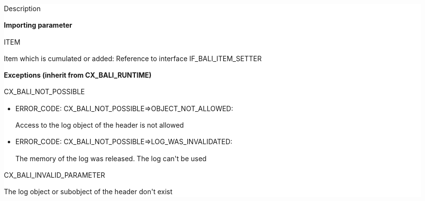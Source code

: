 Description

</th>
</tr>
<tr>
<td valign="top" colspan="2">

**Importing parameter**

</td>
</tr>
<tr>
<td valign="top">

ITEM

</td>
<td valign="top">

Item which is cumulated or added: Reference to interface IF\_BALI\_ITEM\_SETTER

</td>
</tr>
<tr>
<td valign="top" colspan="2">

**Exceptions \(inherit from CX\_BALI\_RUNTIME\)**

</td>
</tr>
<tr>
<td valign="top">

CX\_BALI\_NOT\_POSSIBLE

</td>
<td valign="top">

-   ERROR\_CODE: CX\_BALI\_NOT\_POSSIBLE=\>OBJECT\_NOT\_ALLOWED:

    Access to the log object of the header is not allowed

-   ERROR\_CODE: CX\_BALI\_NOT\_POSSIBLE=\>LOG\_WAS\_INVALIDATED:

    The memory of the log was released. The log can't be used




</td>
</tr>
<tr>
<td valign="top">

CX\_BALI\_INVALID\_PARAMETER

</td>
<td valign="top">

The log object or subobject of the header don't exist
